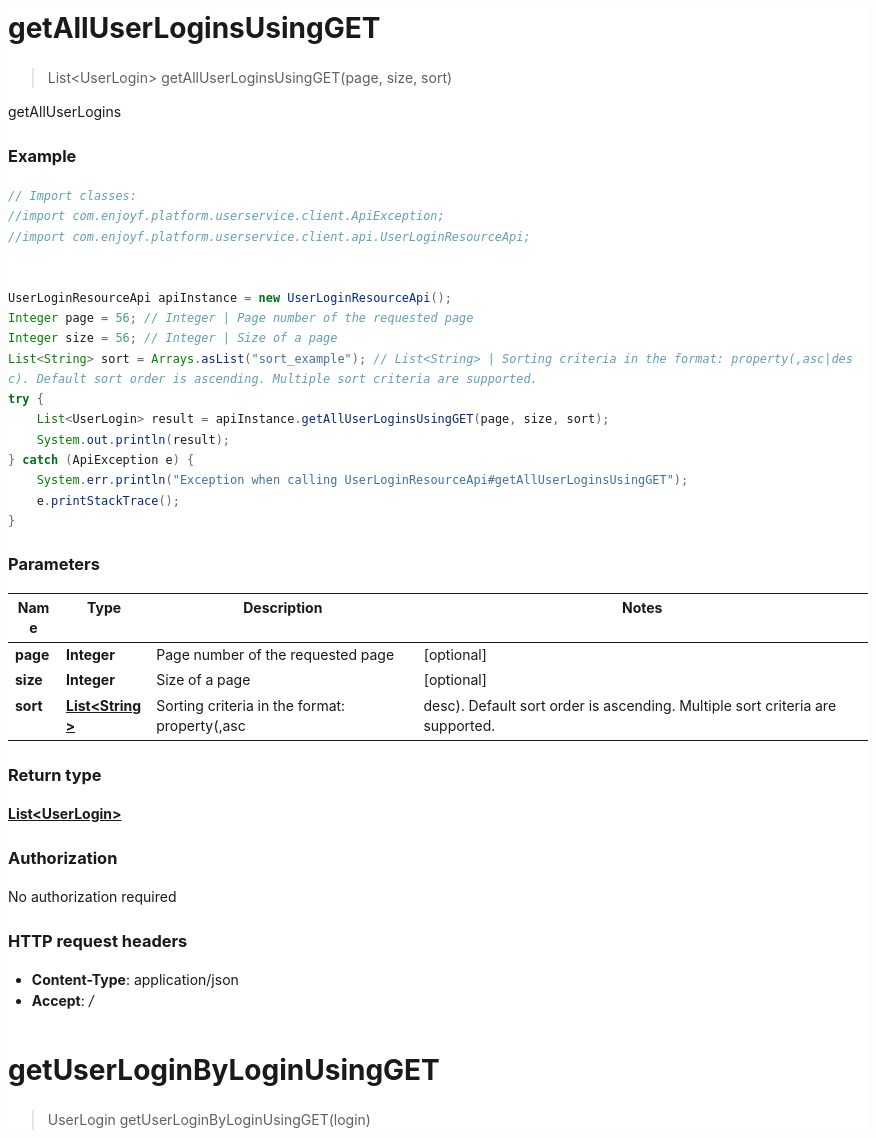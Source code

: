 <a name="getAllUserLoginsUsingGET"></a>
# **getAllUserLoginsUsingGET**
> List&lt;UserLogin&gt; getAllUserLoginsUsingGET(page, size, sort)

getAllUserLogins

### Example
```java
// Import classes:
//import com.enjoyf.platform.userservice.client.ApiException;
//import com.enjoyf.platform.userservice.client.api.UserLoginResourceApi;


UserLoginResourceApi apiInstance = new UserLoginResourceApi();
Integer page = 56; // Integer | Page number of the requested page
Integer size = 56; // Integer | Size of a page
List<String> sort = Arrays.asList("sort_example"); // List<String> | Sorting criteria in the format: property(,asc|desc). Default sort order is ascending. Multiple sort criteria are supported.
try {
    List<UserLogin> result = apiInstance.getAllUserLoginsUsingGET(page, size, sort);
    System.out.println(result);
} catch (ApiException e) {
    System.err.println("Exception when calling UserLoginResourceApi#getAllUserLoginsUsingGET");
    e.printStackTrace();
}
```

### Parameters

Name | Type | Description  | Notes
------------- | ------------- | ------------- | -------------
 **page** | **Integer**| Page number of the requested page | [optional]
 **size** | **Integer**| Size of a page | [optional]
 **sort** | [**List&lt;String&gt;**](String.md)| Sorting criteria in the format: property(,asc|desc). Default sort order is ascending. Multiple sort criteria are supported. | [optional]

### Return type

[**List&lt;UserLogin&gt;**](UserLogin.md)

### Authorization

No authorization required

### HTTP request headers

 - **Content-Type**: application/json
 - **Accept**: */*

<a name="getUserLoginByLoginUsingGET"></a>
# **getUserLoginByLoginUsingGET**
> UserLogin getUserLoginByLoginUsingGET(login)
